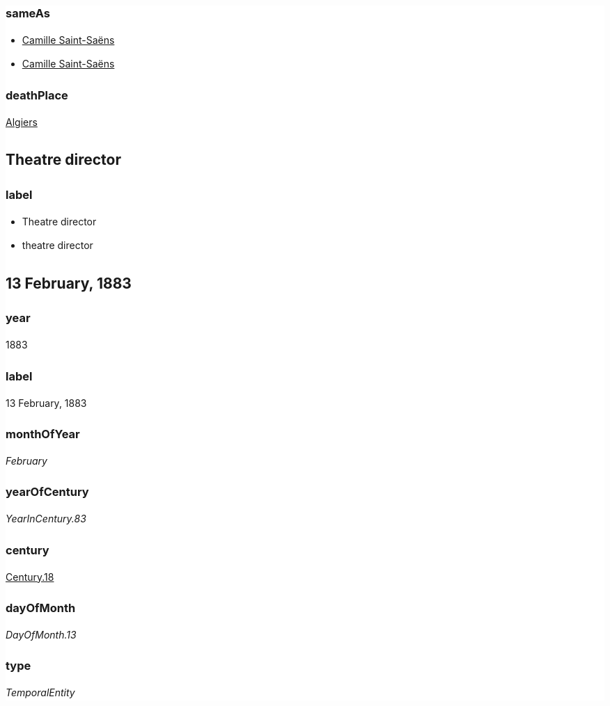 ### sameAs

 - [Camille Saint-Saëns](#Camille-Saint-Saëns)

 - [Camille Saint-Saëns](#Camille-Saint-Saëns)

### deathPlace


[Algiers](#Algiers)

## Theatre director

### label

 - Theatre director

 - theatre director

## 13 February, 1883

### year


1883

### label


13 February, 1883

### monthOfYear


*February*

### yearOfCentury


*YearInCentury.83*

### century


[Century.18](#Century.18)

### dayOfMonth


*DayOfMonth.13*

### type


*TemporalEntity*
